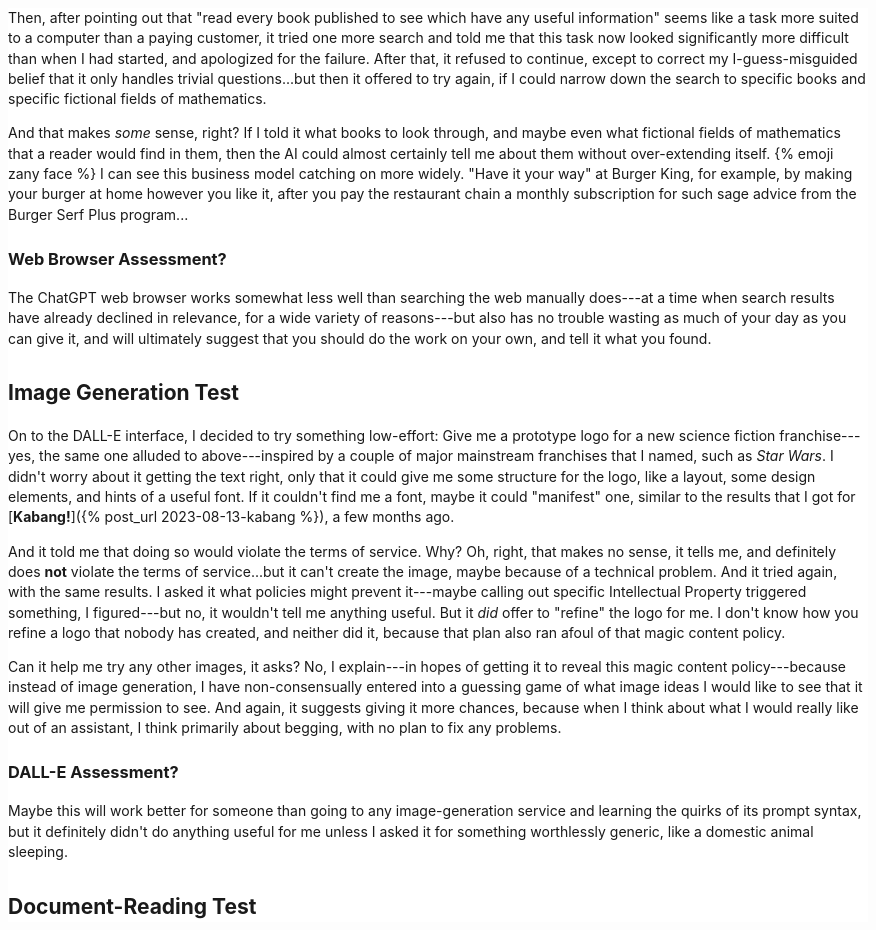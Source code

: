 Then, after pointing out that "read every book published to see which have any useful information" seems like a task more suited to a computer than a paying customer, it tried one more search and told me that this task now looked significantly more difficult than when I had started, and apologized for the failure.  After that, it refused to continue, except to correct my I-guess-misguided belief that it only handles trivial questions...but then it offered to try again, if I could narrow down the search to specific books and specific fictional fields of mathematics.

And that makes *some* sense, right?  If I told it what books to look through, and maybe even what fictional fields of mathematics that a reader would find in them, then the AI could almost certainly tell me about them without over-extending itself. {% emoji zany face %} I can see this business model catching on more widely.  "Have it your way" at Burger King, for example, by making your burger at home however you like it, after you pay the restaurant chain a monthly subscription for such sage advice from the Burger Serf Plus program...

### Web Browser Assessment?

The ChatGPT web browser works somewhat less well than searching the web manually does---at a time when search results have already declined in relevance, for a wide variety of reasons---but also has no trouble wasting as much of your day as you can give it, and will ultimately suggest that you should do the work on your own, and tell it what you found.

## Image Generation Test

On to the DALL-E interface, I decided to try something low-effort:  Give me a prototype logo for a new science fiction franchise---yes, the same one alluded to above---inspired by a couple of major mainstream franchises that I named, such as *Star Wars*.  I didn't worry about it getting the text right, only that it could give me some structure for the logo, like a layout, some design elements, and hints of a useful font.  If it couldn't find me a font, maybe it could "manifest" one, similar to the results that I got for [**Kabang!**]({% post_url 2023-08-13-kabang %}), a few months ago.

And it told me that doing so would violate the terms of service.  Why?  Oh, right, that makes no sense, it tells me, and definitely does **not** violate the terms of service...but it can't create the image, maybe because of a technical problem.  And it tried again, with the same results.  I asked it what policies might prevent it---maybe calling out specific Intellectual Property triggered something, I figured---but no, it wouldn't tell me anything useful.  But it *did* offer to "refine" the logo for me.  I don't know how you refine a logo that nobody has created, and neither did it, because that plan also ran afoul of that magic content policy.

Can it help me try any other images, it asks?  No, I explain---in hopes of getting it to reveal this magic content policy---because instead of image generation, I have non-consensually entered into a guessing game of what image ideas I would like to see that it will give me permission to see.  And again, it suggests giving it more chances, because when I think about what I would really like out of an assistant, I think primarily about begging, with no plan to fix any problems.

### DALL-E Assessment?

Maybe this will work better for someone than going to any image-generation service and learning the quirks of its prompt syntax, but it definitely didn't do anything useful for me unless I asked it for something worthlessly generic, like a domestic animal sleeping.

## Document-Reading Test
